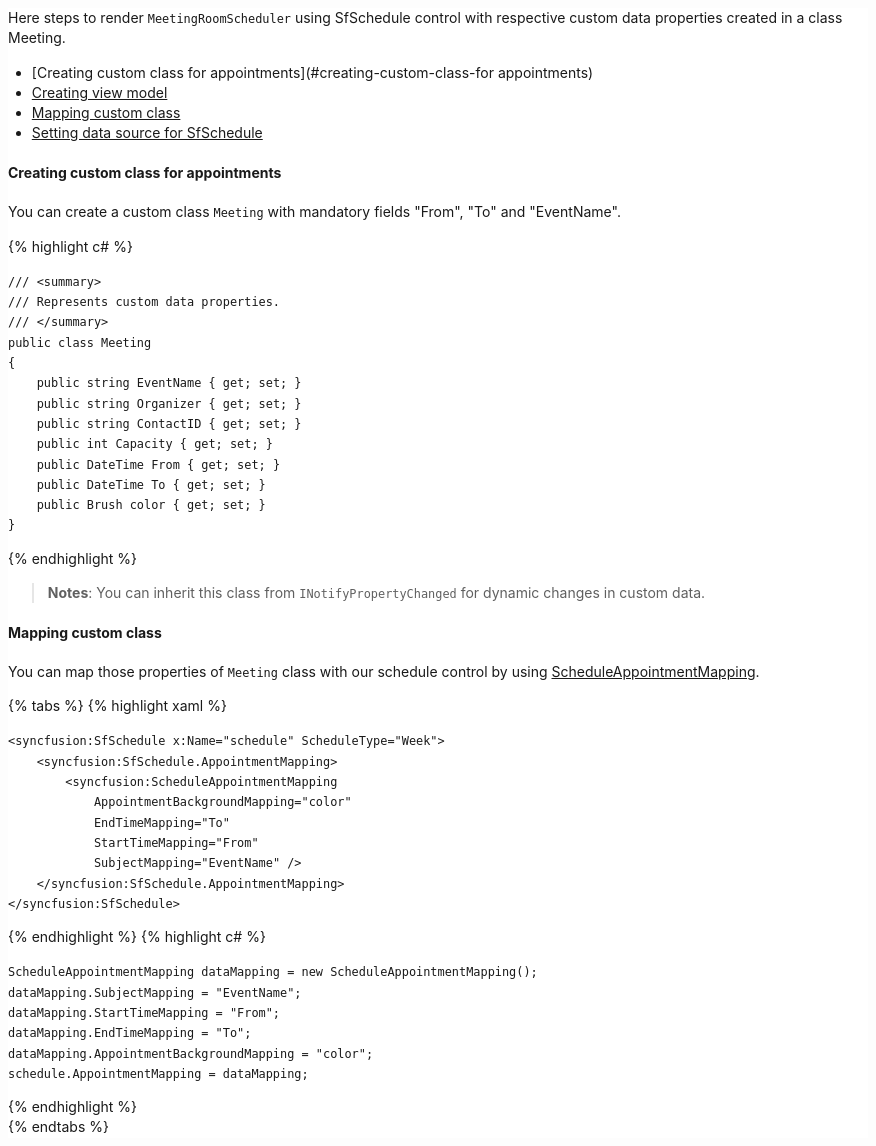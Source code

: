 Here steps to render `MeetingRoomScheduler` using SfSchedule control with respective custom data properties created in a class Meeting.   
   
* [Creating custom class for appointments](#creating-custom-class-for appointments)  
* [Creating view model](#creating-view-model) 
* [Mapping custom class](#mapping-custom-class)   
* [Setting data source for SfSchedule](#setting-data-source-for-sfschedule)   

#### Creating custom class  for appointments 
  
You can create a custom class `Meeting` with mandatory fields "From", "To" and "EventName".  
  
{% highlight c# %}    
        
    /// <summary>    
    /// Represents custom data properties.    
    /// </summary>    
    public class Meeting 
    { 
        public string EventName { get; set; } 
        public string Organizer { get; set; } 
        public string ContactID { get; set; } 
        public int Capacity { get; set; } 
        public DateTime From { get; set; } 
        public DateTime To { get; set; } 
        public Brush color { get; set; } 
    }    
     
{% endhighlight %}    
     
>**Notes**: You can inherit this class from `INotifyPropertyChanged` for dynamic changes in custom data.   
 
#### Mapping custom class   
  
You can map those properties of `Meeting` class with our schedule control by using [ScheduleAppointmentMapping](https://help.syncfusion.com/cr/cref_files/uwp/sfschedule/Syncfusion.SfSchedule.UWP~Syncfusion.UI.Xaml.Schedule.SfSchedule~AppointmentMappingProperty.html).    

{% tabs %}
{% highlight xaml %}
    
    <syncfusion:SfSchedule x:Name="schedule" ScheduleType="Week">
        <syncfusion:SfSchedule.AppointmentMapping>
            <syncfusion:ScheduleAppointmentMapping
                AppointmentBackgroundMapping="color"
                EndTimeMapping="To"
                StartTimeMapping="From"
                SubjectMapping="EventName" />
        </syncfusion:SfSchedule.AppointmentMapping>
    </syncfusion:SfSchedule>
    
{% endhighlight %}
{% highlight c# %}    
     
    ScheduleAppointmentMapping dataMapping = new ScheduleAppointmentMapping();
    dataMapping.SubjectMapping = "EventName"; 
    dataMapping.StartTimeMapping = "From"; 
    dataMapping.EndTimeMapping = "To"; 
    dataMapping.AppointmentBackgroundMapping = "color"; 
    schedule.AppointmentMapping = dataMapping;  
     
{% endhighlight %}    
{% endtabs %}
   